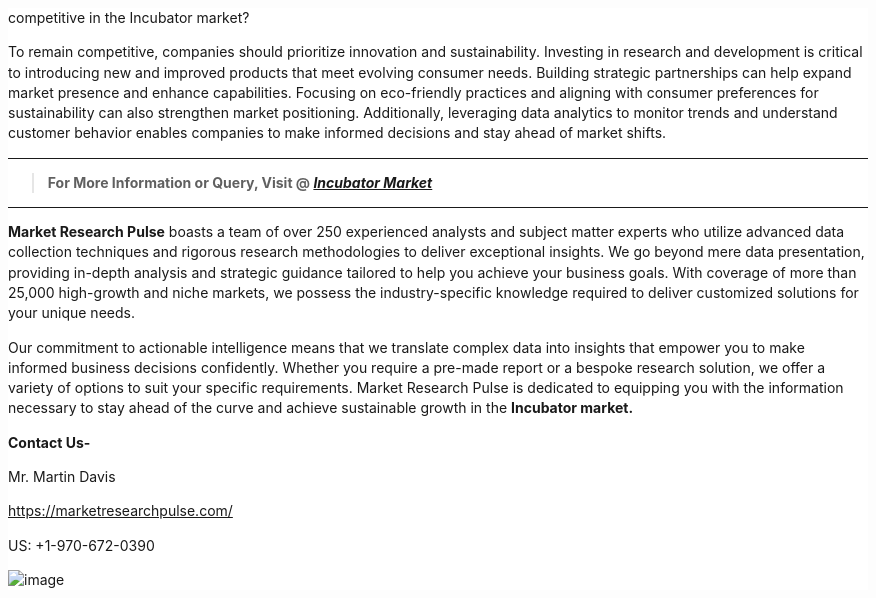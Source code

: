 competitive in the Incubator market?</strong></p><p>To remain competitive, companies should prioritize innovation and sustainability. Investing in research and development is critical to introducing new and improved products that meet evolving consumer needs. Building strategic partnerships can help expand market presence and enhance capabilities. Focusing on eco-friendly practices and aligning with consumer preferences for sustainability can also strengthen market positioning. Additionally, leveraging data analytics to monitor trends and understand customer behavior enables companies to make informed decisions and stay ahead of market shifts.</p><hr /><blockquote><p><strong>For More Information or Query, Visit @&nbsp;<em><a href="https://marketresearchpulse.com/report/72550/incubator-market?utm_source=Linkedin&utm_medium=0116">Incubator Market</a></em></strong></p></blockquote><hr /><p><strong>Market Research Pulse</strong> boasts a team of over 250 experienced analysts and subject matter experts who utilize advanced data collection techniques and rigorous research methodologies to deliver exceptional insights. We go beyond mere data presentation, providing in-depth analysis and strategic guidance tailored to help you achieve your business goals. With coverage of more than 25,000 high-growth and niche markets, we possess the industry-specific knowledge required to deliver customized solutions for your unique needs.</p><p>Our commitment to actionable intelligence means that we translate complex data into insights that empower you to make informed business decisions confidently. Whether you require a pre-made report or a bespoke research solution, we offer a variety of options to suit your specific requirements. Market Research Pulse is dedicated to equipping you with the information necessary to stay ahead of the curve and achieve sustainable growth in the <strong>Incubator market.</strong></p><p><strong>Contact Us-</strong></p><p>Mr. Martin Davis</p><p>https://marketresearchpulse.com/</p><p>US: +1-970-672-0390</p>
![image](https://github.com/user-attachments/assets/34dcbf04-c720-4ad0-b697-5b083c5dc759)
